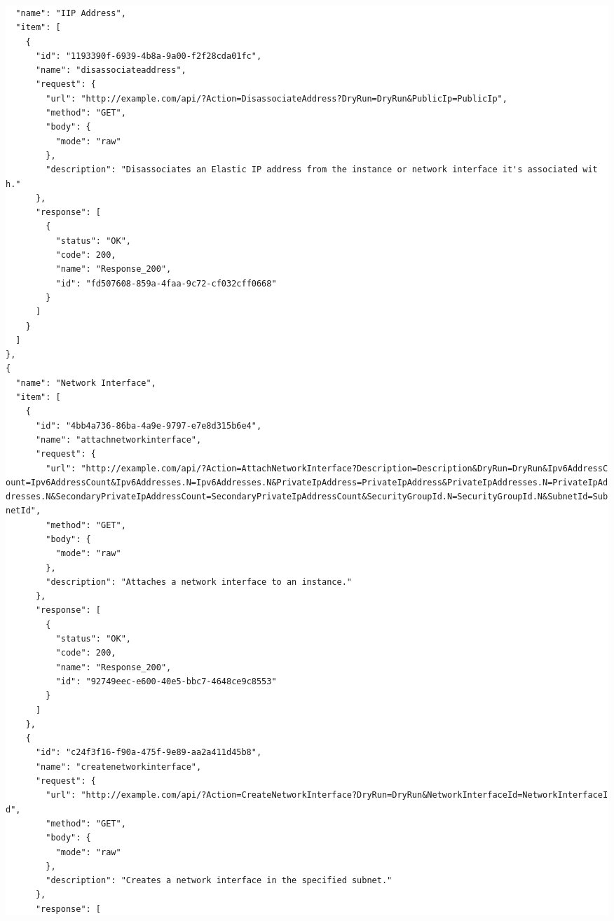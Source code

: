       "name": "IIP Address",
      "item": [
        {
          "id": "1193390f-6939-4b8a-9a00-f2f28cda01fc",
          "name": "disassociateaddress",
          "request": {
            "url": "http://example.com/api/?Action=DisassociateAddress?DryRun=DryRun&PublicIp=PublicIp",
            "method": "GET",
            "body": {
              "mode": "raw"
            },
            "description": "Disassociates an Elastic IP address from the instance or network interface it's associated with."
          },
          "response": [
            {
              "status": "OK",
              "code": 200,
              "name": "Response_200",
              "id": "fd507608-859a-4faa-9c72-cf032cff0668"
            }
          ]
        }
      ]
    },
    {
      "name": "Network Interface",
      "item": [
        {
          "id": "4bb4a736-86ba-4a9e-9797-e7e8d315b6e4",
          "name": "attachnetworkinterface",
          "request": {
            "url": "http://example.com/api/?Action=AttachNetworkInterface?Description=Description&DryRun=DryRun&Ipv6AddressCount=Ipv6AddressCount&Ipv6Addresses.N=Ipv6Addresses.N&PrivateIpAddress=PrivateIpAddress&PrivateIpAddresses.N=PrivateIpAddresses.N&SecondaryPrivateIpAddressCount=SecondaryPrivateIpAddressCount&SecurityGroupId.N=SecurityGroupId.N&SubnetId=SubnetId",
            "method": "GET",
            "body": {
              "mode": "raw"
            },
            "description": "Attaches a network interface to an instance."
          },
          "response": [
            {
              "status": "OK",
              "code": 200,
              "name": "Response_200",
              "id": "92749eec-e600-40e5-bbc7-4648ce9c8553"
            }
          ]
        },
        {
          "id": "c24f3f16-f90a-475f-9e89-aa2a411d45b8",
          "name": "createnetworkinterface",
          "request": {
            "url": "http://example.com/api/?Action=CreateNetworkInterface?DryRun=DryRun&NetworkInterfaceId=NetworkInterfaceId",
            "method": "GET",
            "body": {
              "mode": "raw"
            },
            "description": "Creates a network interface in the specified subnet."
          },
          "response": [